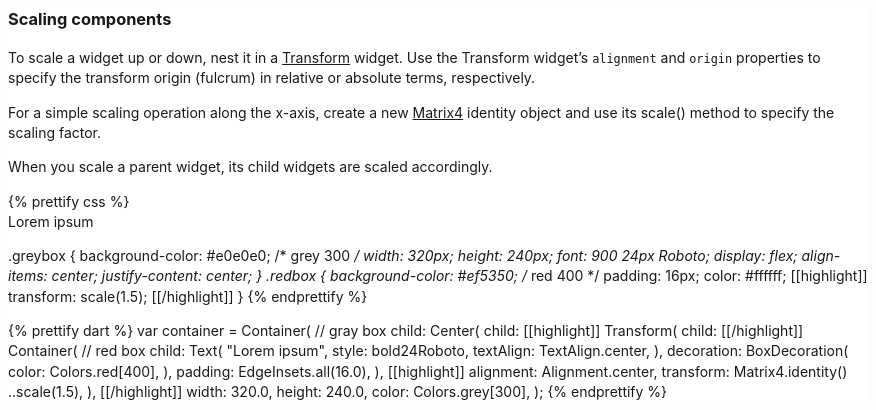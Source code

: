 </div>

### Scaling components

To scale a widget up or down, nest it in a
[Transform](https://docs.flutter.io/flutter/widgets/Transform-class.html)
widget. Use the Transform widget’s `alignment` and `origin`
properties to specify the transform origin (fulcrum) in relative or
absolute terms, respectively.

For a simple scaling operation along the x-axis, create a new
[Matrix4](https://docs.flutter.io/flutter/vector_math_64/Matrix4-class.html)
identity object and use its scale() method to specify the scaling factor.

When you scale a parent widget, its child widgets are scaled accordingly.
<div class="lefthighlight">
{% prettify css %}
<div class="greybox">
  <div class="redbox">
    Lorem ipsum
  </div>
</div>

.greybox {
  background-color: #e0e0e0; /* grey 300 */
  width: 320px;
  height: 240px;
  font: 900 24px Roboto;
  display: flex;
  align-items: center;
  justify-content: center;
}
.redbox {
  background-color: #ef5350; /* red 400 */
  padding: 16px;
  color: #ffffff;
[[highlight]]  transform: scale(1.5); [[/highlight]]
}
{% endprettify %}
</div>

<div class="righthighlight">
{% prettify dart %}
var container = Container( // gray box
  child: Center(
    child: [[highlight]] Transform(
      child: [[/highlight]] Container( // red box
        child: Text(
          "Lorem ipsum",
          style: bold24Roboto,
          textAlign: TextAlign.center,
        ),
        decoration: BoxDecoration(
          color: Colors.red[400],
        ),
        padding: EdgeInsets.all(16.0),
      ),
[[highlight]]      alignment: Alignment.center,
      transform: Matrix4.identity()
        ..scale(1.5),
     ), [[/highlight]]
  width: 320.0,
  height: 240.0,
  color: Colors.grey[300],
);
{% endprettify %}